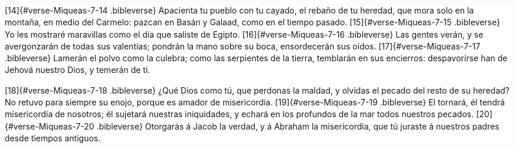 [14]{#verse-Miqueas-7-14 .bibleverse} Apacienta tu pueblo con tu cayado, el rebaño de tu heredad, que mora solo en la montaña, en medio del Carmelo: pazcan en Basán y Galaad, como en el tiempo pasado. [15]{#verse-Miqueas-7-15 .bibleverse} Yo les mostraré maravillas como el día que saliste de Egipto. [16]{#verse-Miqueas-7-16 .bibleverse} Las gentes verán, y se avergonzarán de todas sus valentías; pondrán la mano sobre su boca, ensordecerán sus oídos. [17]{#verse-Miqueas-7-17 .bibleverse} Lamerán el polvo como la culebra; como las serpientes de la tierra, temblarán en sus encierros: despavorirse han de Jehová nuestro Dios, y temerán de ti.

[18]{#verse-Miqueas-7-18 .bibleverse} ¿Qué Dios como tú, que perdonas la maldad, y olvidas el pecado del resto de su heredad? No retuvo para siempre su enojo, porque es amador de misericordia. [19]{#verse-Miqueas-7-19 .bibleverse} El tornará, él tendrá misericordia de nosotros; él sujetará nuestras iniquidades, y echará en los profundos de la mar todos nuestros pecados. [20]{#verse-Miqueas-7-20 .bibleverse} Otorgarás á Jacob la verdad, y á Abraham la misericordia, que tú juraste á nuestros padres desde tiempos antiguos. 